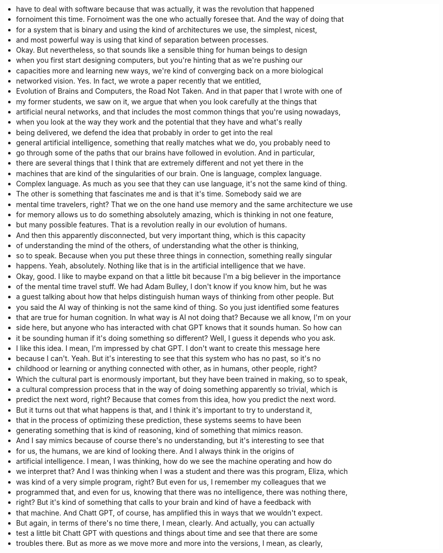 *  have to deal with software because that was actually, it was the revolution that happened
*  fornoiment this time. Fornoiment was the one who actually foresee that. And the way of doing that
*  for a system that is binary and using the kind of architectures we use, the simplest, nicest,
*  and most powerful way is using that kind of separation between processes.
*  Okay. But nevertheless, so that sounds like a sensible thing for human beings to design
*  when you first start designing computers, but you're hinting that as we're pushing our
*  capacities more and learning new ways, we're kind of converging back on a more biological
*  networked vision. Yes. In fact, we wrote a paper recently that we entitled,
*  Evolution of Brains and Computers, the Road Not Taken. And in that paper that I wrote with one of
*  my former students, we saw on it, we argue that when you look carefully at the things that
*  artificial neural networks, and that includes the most common things that you're using nowadays,
*  when you look at the way they work and the potential that they have and what's really
*  being delivered, we defend the idea that probably in order to get into the real
*  general artificial intelligence, something that really matches what we do, you probably need to
*  go through some of the paths that our brains have followed in evolution. And in particular,
*  there are several things that I think that are extremely different and not yet there in the
*  machines that are kind of the singularities of our brain. One is language, complex language.
*  Complex language. As much as you see that they can use language, it's not the same kind of thing.
*  The other is something that fascinates me and is that it's time. Somebody said we are
*  mental time travelers, right? That we on the one hand use memory and the same architecture we use
*  for memory allows us to do something absolutely amazing, which is thinking in not one feature,
*  but many possible features. That is a revolution really in our evolution of humans.
*  And then this apparently disconnected, but very important thing, which is this capacity
*  of understanding the mind of the others, of understanding what the other is thinking,
*  so to speak. Because when you put these three things in connection, something really singular
*  happens. Yeah, absolutely. Nothing like that is in the artificial intelligence that we have.
*  Okay, good. I like to maybe expand on that a little bit because I'm a big believer in the importance
*  of the mental time travel stuff. We had Adam Bulley, I don't know if you know him, but he was
*  a guest talking about how that helps distinguish human ways of thinking from other people. But
*  you said the AI way of thinking is not the same kind of thing. So you just identified some features
*  that are true for human cognition. In what way is AI not doing that? Because we all know, I'm on your
*  side here, but anyone who has interacted with chat GPT knows that it sounds human. So how can
*  it be sounding human if it's doing something so different? Well, I guess it depends who you ask.
*  I like this idea. I mean, I'm impressed by chat GPT. I don't want to create this message here
*  because I can't. Yeah. But it's interesting to see that this system who has no past, so it's no
*  childhood or learning or anything connected with other, as in humans, other people, right?
*  Which the cultural part is enormously important, but they have been trained in making, so to speak,
*  a cultural compression process that in the way of doing something apparently so trivial, which is
*  predict the next word, right? Because that comes from this idea, how you predict the next word.
*  But it turns out that what happens is that, and I think it's important to try to understand it,
*  that in the process of optimizing these prediction, these systems seems to have been
*  generating something that is kind of reasoning, kind of something that mimics reason.
*  And I say mimics because of course there's no understanding, but it's interesting to see that
*  for us, the humans, we are kind of looking there. And I always think in the origins of
*  artificial intelligence. I mean, I was thinking, how do we see the machine operating and how do
*  we interpret that? And I was thinking when I was a student and there was this program, Eliza, which
*  was kind of a very simple program, right? But even for us, I remember my colleagues that we
*  programmed that, and even for us, knowing that there was no intelligence, there was nothing there,
*  right? But it's kind of something that calls to your brain and kind of have a feedback with
*  that machine. And Chatt GPT, of course, has amplified this in ways that we wouldn't expect.
*  But again, in terms of there's no time there, I mean, clearly. And actually, you can actually
*  test a little bit Chatt GPT with questions and things about time and see that there are some
*  troubles there. But as more as we move more and more into the versions, I mean, as clearly,